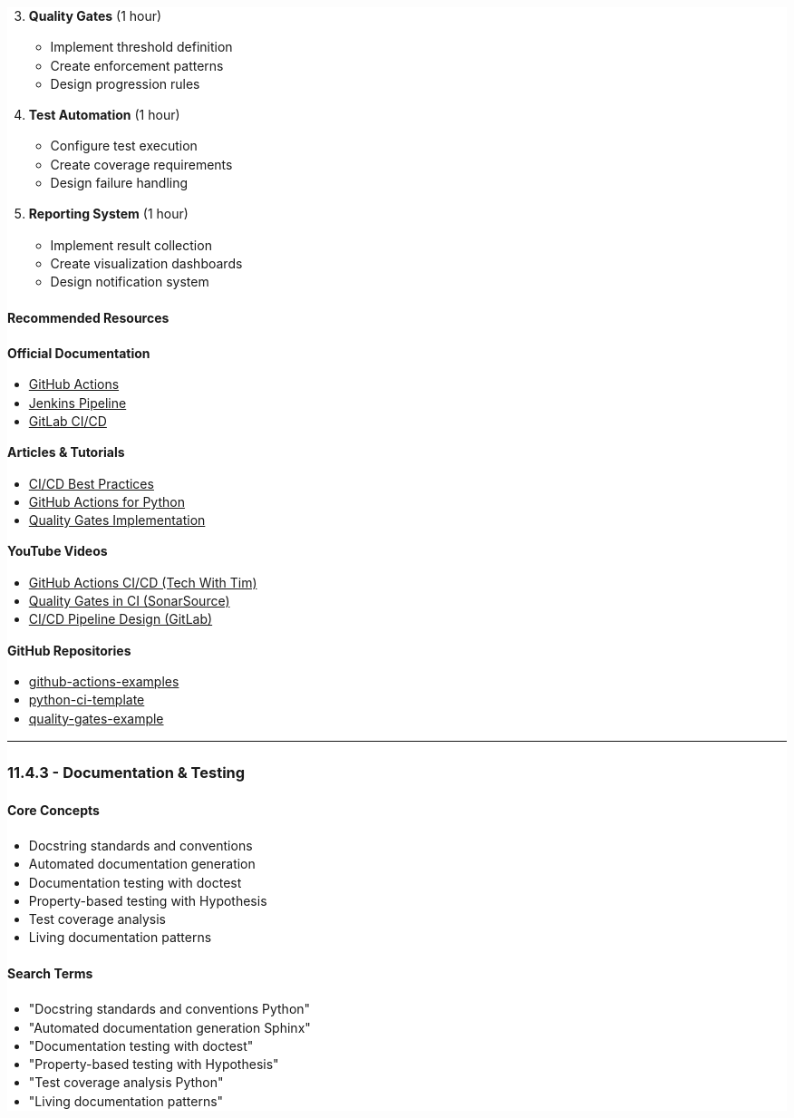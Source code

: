 3. **Quality Gates** (1 hour)
   - Implement threshold definition
   - Create enforcement patterns
   - Design progression rules

4. **Test Automation** (1 hour)
   - Configure test execution
   - Create coverage requirements
   - Design failure handling

5. **Reporting System** (1 hour)
   - Implement result collection
   - Create visualization dashboards
   - Design notification system

#### Recommended Resources

**Official Documentation**
- [GitHub Actions](https://docs.github.com/en/actions)
- [Jenkins Pipeline](https://www.jenkins.io/doc/book/pipeline/)
- [GitLab CI/CD](https://docs.gitlab.com/ee/ci/)

**Articles & Tutorials**
- [CI/CD Best Practices](https://www.jetbrains.com/teamcity/ci-cd-guide/ci-cd-best-practices/)
- [GitHub Actions for Python](https://docs.github.com/en/actions/guides/building-and-testing-python)
- [Quality Gates Implementation](https://docs.sonarqube.org/latest/user-guide/quality-gates/)

**YouTube Videos**
- [GitHub Actions CI/CD (Tech With Tim)](https://www.youtube.com/watch?v=WTftdpnUNXg)
- [Quality Gates in CI (SonarSource)](https://www.youtube.com/watch?v=vE8WC_YVZ0k)
- [CI/CD Pipeline Design (GitLab)](https://www.youtube.com/watch?v=1tJ8w8QZ3Vk)

**GitHub Repositories**
- [github-actions-examples](https://github.com/actions/starter-workflows/tree/main/ci)
- [python-ci-template](https://github.com/python-poetry/poetry/tree/master/.github/workflows)
- [quality-gates-example](https://github.com/SonarSource/sonarqube/tree/master/server/sonar-web/src/main/js/apps/quality-gates)

---

### 11.4.3 - Documentation & Testing

#### Core Concepts
- Docstring standards and conventions
- Automated documentation generation
- Documentation testing with doctest
- Property-based testing with Hypothesis
- Test coverage analysis
- Living documentation patterns

#### Search Terms
- "Docstring standards and conventions Python"
- "Automated documentation generation Sphinx"
- "Documentation testing with doctest"
- "Property-based testing with Hypothesis"
- "Test coverage analysis Python"
- "Living documentation patterns"
